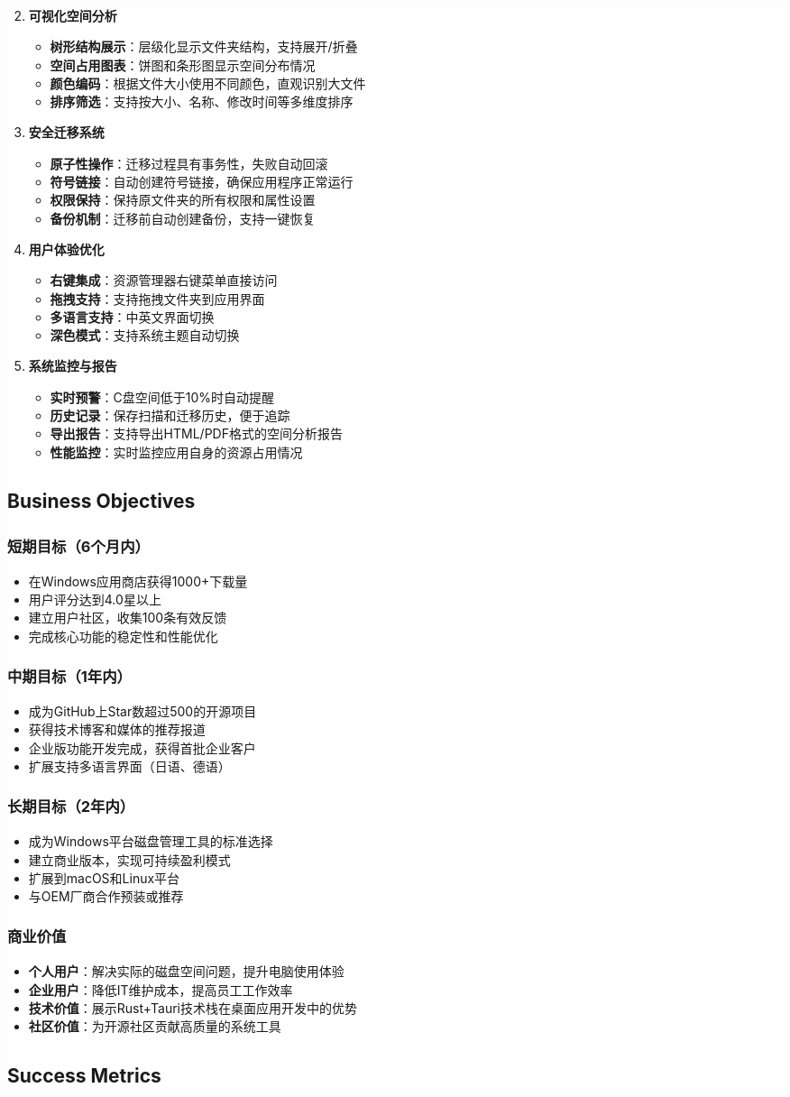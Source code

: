 2. **可视化空间分析**
   - **树形结构展示**：层级化显示文件夹结构，支持展开/折叠
   - **空间占用图表**：饼图和条形图显示空间分布情况
   - **颜色编码**：根据文件大小使用不同颜色，直观识别大文件
   - **排序筛选**：支持按大小、名称、修改时间等多维度排序

3. **安全迁移系统**
   - **原子性操作**：迁移过程具有事务性，失败自动回滚
   - **符号链接**：自动创建符号链接，确保应用程序正常运行
   - **权限保持**：保持原文件夹的所有权限和属性设置
   - **备份机制**：迁移前自动创建备份，支持一键恢复

4. **用户体验优化**
   - **右键集成**：资源管理器右键菜单直接访问
   - **拖拽支持**：支持拖拽文件夹到应用界面
   - **多语言支持**：中英文界面切换
   - **深色模式**：支持系统主题自动切换

5. **系统监控与报告**
   - **实时预警**：C盘空间低于10%时自动提醒
   - **历史记录**：保存扫描和迁移历史，便于追踪
   - **导出报告**：支持导出HTML/PDF格式的空间分析报告
   - **性能监控**：实时监控应用自身的资源占用情况

## Business Objectives

### 短期目标（6个月内）
- 在Windows应用商店获得1000+下载量
- 用户评分达到4.0星以上
- 建立用户社区，收集100条有效反馈
- 完成核心功能的稳定性和性能优化

### 中期目标（1年内）
- 成为GitHub上Star数超过500的开源项目
- 获得技术博客和媒体的推荐报道
- 企业版功能开发完成，获得首批企业客户
- 扩展支持多语言界面（日语、德语）

### 长期目标（2年内）
- 成为Windows平台磁盘管理工具的标准选择
- 建立商业版本，实现可持续盈利模式
- 扩展到macOS和Linux平台
- 与OEM厂商合作预装或推荐

### 商业价值
- **个人用户**：解决实际的磁盘空间问题，提升电脑使用体验
- **企业用户**：降低IT维护成本，提高员工工作效率
- **技术价值**：展示Rust+Tauri技术栈在桌面应用开发中的优势
- **社区价值**：为开源社区贡献高质量的系统工具

## Success Metrics
